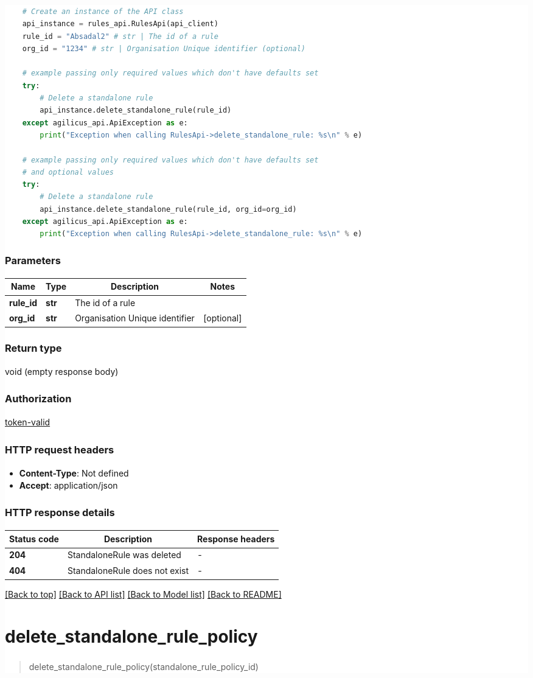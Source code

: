 ```python
    # Create an instance of the API class
    api_instance = rules_api.RulesApi(api_client)
    rule_id = "Absadal2" # str | The id of a rule
    org_id = "1234" # str | Organisation Unique identifier (optional)

    # example passing only required values which don't have defaults set
    try:
        # Delete a standalone rule
        api_instance.delete_standalone_rule(rule_id)
    except agilicus_api.ApiException as e:
        print("Exception when calling RulesApi->delete_standalone_rule: %s\n" % e)

    # example passing only required values which don't have defaults set
    # and optional values
    try:
        # Delete a standalone rule
        api_instance.delete_standalone_rule(rule_id, org_id=org_id)
    except agilicus_api.ApiException as e:
        print("Exception when calling RulesApi->delete_standalone_rule: %s\n" % e)
```


### Parameters

Name | Type | Description  | Notes
------------- | ------------- | ------------- | -------------
 **rule_id** | **str**| The id of a rule |
 **org_id** | **str**| Organisation Unique identifier | [optional]

### Return type

void (empty response body)

### Authorization

[token-valid](../README.md#token-valid)

### HTTP request headers

 - **Content-Type**: Not defined
 - **Accept**: application/json


### HTTP response details
| Status code | Description | Response headers |
|-------------|-------------|------------------|
**204** | StandaloneRule was deleted |  -  |
**404** | StandaloneRule does not exist |  -  |

[[Back to top]](#) [[Back to API list]](../README.md#documentation-for-api-endpoints) [[Back to Model list]](../README.md#documentation-for-models) [[Back to README]](../README.md)

# **delete_standalone_rule_policy**
> delete_standalone_rule_policy(standalone_rule_policy_id)
